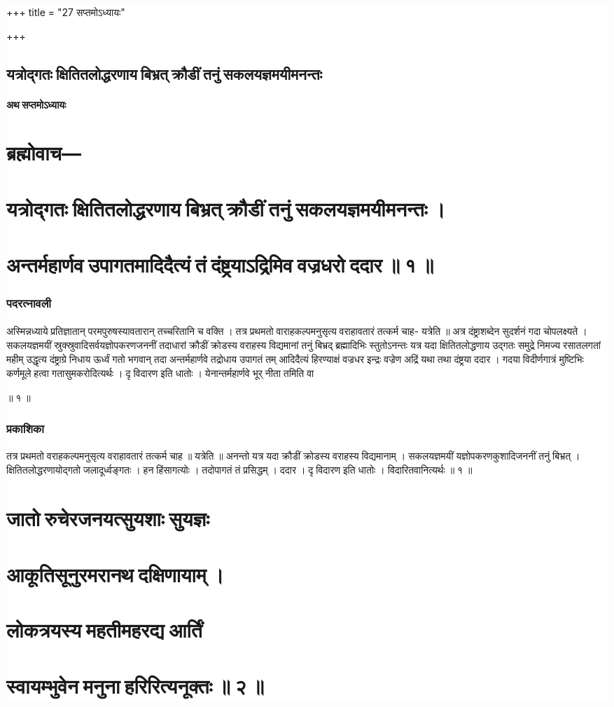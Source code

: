 +++
title = "27 सप्तमोऽध्यायः"

+++


## यत्रोद्गतः क्षितितलोद्धरणाय बिभ्रत् क्रौडीं तनुं सकलयज्ञमयीमनन्तः

**अथ सप्तमोऽध्यायः**

# ब्रह्मोवाच—

# यत्रोद्गतः क्षितितलोद्धरणाय बिभ्रत् क्रौडीं तनुं सकलयज्ञमयीमनन्तः ।

# अन्तर्महार्णव उपागतमादिदैत्यं तं दंष्ट्रयाऽद्रिमिव वज्रधरो ददार ॥ १ ॥

### **पदरत्नावली**

अस्मिन्नध्याये प्रतिज्ञातान् परमपुरुषस्यावतारान् तच्चरितानि च वक्ति । तत्र प्रथमतो वाराहकल्पमनुसृत्य वराहावतारं तत्कर्म चाह- यत्रेति ॥ अत्र दंष्ट्राशब्देन सुदर्शनं गदा चोपलक्ष्यते । सकलयज्ञमयीं स्रुक्स्रुवादिसर्वयज्ञोपकरणजननीं तदाधारां क्रौडीं क्रोडस्य वराहस्य विद्यमानां तनुं बिभ्रद् ब्रह्मादिभिः स्तुतोऽनन्तः यत्र यदा क्षितितलोद्धणाय उद्गतः समुद्रे निमज्य रसातलगतां महीम् उद्धृत्य दंष्ट्राग्रे निधाय ऊर्ध्वं गतो भगवान् तदा अन्तर्महार्णवे तद्रोधाय उपागतं तम् आदिदैत्यं हिरण्याक्षं वज्रधर इन्द्रः वज्रेण अद्रिं यथा तथा दंष्ट्रया ददार । गदया विदीर्णगात्रं मुष्टिभिः कर्णमूले हत्वा गतासुमकरोदित्यर्थः । दृ विदारण इति धातोः । येनान्तर्महार्णवे भूर् नीता तमिति वा

॥ १ ॥

### **प्रकाशिका**

तत्र प्रथमतो वराहकल्पमनुसृत्य वराहावतारं तत्कर्म चाह ॥ यत्रेति ॥ अनन्तो यत्र यदा क्रौडीं क्रोडस्य वराहस्य विद्यमानाम् । सकलयज्ञमयीं यज्ञोपकरणकुशादिजननीं तनुं बिभ्रत् । क्षितितलोद्धरणायोद्गतो जलादूर्ध्वङ्गतः । हन हिंसागत्योः । तदोपागतं तं प्रसिद्धम् । ददार । दृ विदारण इति धातोः । विदारितवानित्यर्थः ॥ १ ॥

# जातो रुचेरजनयत्सुयशाः सुयज्ञः 

# आकूतिसूनुरमरानथ दक्षिणायाम् ।

# लोकत्रयस्य महतीमहरद्य आर्तिं 

# स्वायम्भुवेन मनुना हरिरित्यनूक्तः ॥ २ ॥
